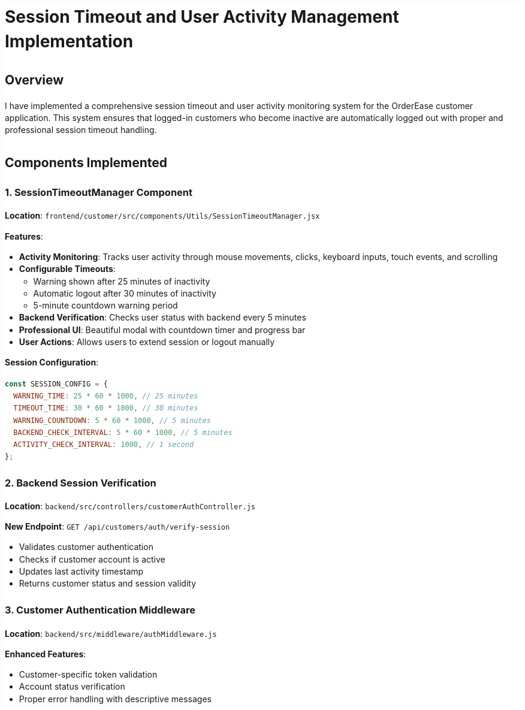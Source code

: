 # Session Timeout and User Activity Management Implementation

## Overview
I have implemented a comprehensive session timeout and user activity monitoring system for the OrderEase customer application. This system ensures that logged-in customers who become inactive are automatically logged out with proper and professional session timeout handling.

## Components Implemented

### 1. SessionTimeoutManager Component
**Location**: `frontend/customer/src/components/Utils/SessionTimeoutManager.jsx`

**Features**:
- **Activity Monitoring**: Tracks user activity through mouse movements, clicks, keyboard inputs, touch events, and scrolling
- **Configurable Timeouts**: 
  - Warning shown after 25 minutes of inactivity
  - Automatic logout after 30 minutes of inactivity
  - 5-minute countdown warning period
- **Backend Verification**: Checks user status with backend every 5 minutes
- **Professional UI**: Beautiful modal with countdown timer and progress bar
- **User Actions**: Allows users to extend session or logout manually

**Session Configuration**:
```javascript
const SESSION_CONFIG = {
  WARNING_TIME: 25 * 60 * 1000, // 25 minutes
  TIMEOUT_TIME: 30 * 60 * 1000, // 30 minutes
  WARNING_COUNTDOWN: 5 * 60 * 1000, // 5 minutes
  BACKEND_CHECK_INTERVAL: 5 * 60 * 1000, // 5 minutes
  ACTIVITY_CHECK_INTERVAL: 1000, // 1 second
};
```

### 2. Backend Session Verification
**Location**: `backend/src/controllers/customerAuthController.js`

**New Endpoint**: `GET /api/customers/auth/verify-session`
- Validates customer authentication
- Checks if customer account is active
- Updates last activity timestamp
- Returns customer status and session validity

### 3. Customer Authentication Middleware
**Location**: `backend/src/middleware/authMiddleware.js`

**Enhanced Features**:
- Customer-specific token validation
- Account status verification
- Proper error handling with descriptive messages
